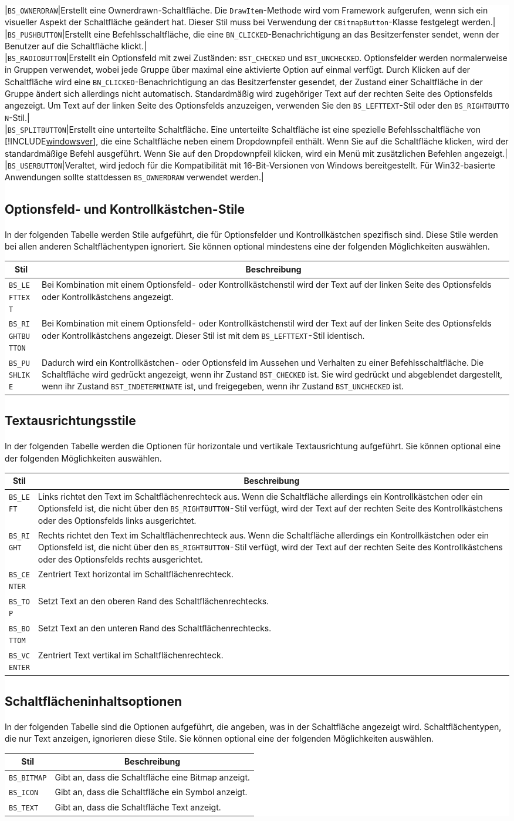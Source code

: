 |`BS_OWNERDRAW`|Erstellt eine Ownerdrawn\-Schaltfläche.  Die `DrawItem`\-Methode wird vom Framework aufgerufen, wenn sich ein visueller Aspekt der Schaltfläche geändert hat.  Dieser Stil muss bei Verwendung der `CBitmapButton`\-Klasse festgelegt werden.|  
|`BS_PUSHBUTTON`|Erstellt eine Befehlsschaltfläche, die eine `BN_CLICKED`\-Benachrichtigung an das Besitzerfenster sendet, wenn der Benutzer auf die Schaltfläche klickt.|  
|`BS_RADIOBUTTON`|Erstellt ein Optionsfeld mit zwei Zuständen: `BST_CHECKED` und `BST_UNCHECKED`.  Optionsfelder werden normalerweise in Gruppen verwendet, wobei jede Gruppe über maximal eine aktivierte Option auf einmal verfügt.  Durch Klicken auf der Schaltfläche wird eine `BN_CLICKED`\-Benachrichtigung an das Besitzerfenster gesendet, der Zustand einer Schaltfläche in der Gruppe ändert sich allerdings nicht automatisch.  Standardmäßig wird zugehöriger Text auf der rechten Seite des Optionsfelds angezeigt.  Um Text auf der linken Seite des Optionsfelds anzuzeigen, verwenden Sie den `BS_LEFTTEXT`\-Stil oder den `BS_RIGHTBUTTON`\-Stil.|  
|`BS_SPLITBUTTON`|Erstellt eine unterteilte Schaltfläche.  Eine unterteilte Schaltfläche ist eine spezielle Befehlsschaltfläche von [!INCLUDE[windowsver](../../build/reference/includes/windowsver_md.md)], die eine Schaltfläche neben einem Dropdownpfeil enthält.  Wenn Sie auf die Schaltfläche klicken, wird der standardmäßige Befehl ausgeführt.  Wenn Sie auf den Dropdownpfeil klicken, wird ein Menü mit zusätzlichen Befehlen angezeigt.|  
|`BS_USERBUTTON`|Veraltet, wird jedoch für die Kompatibilität mit 16\-Bit\-Versionen von Windows bereitgestellt.  Für Win32\-basierte Anwendungen sollte stattdessen `BS_OWNERDRAW` verwendet werden.|  
  
## Optionsfeld\- und Kontrollkästchen\-Stile  
 In der folgenden Tabelle werden Stile aufgeführt, die für Optionsfelder und Kontrollkästchen spezifisch sind.  Diese Stile werden bei allen anderen Schaltflächentypen ignoriert.  Sie können optional mindestens eine der folgenden Möglichkeiten auswählen.  
  
|Stil|**Beschreibung**|  
|----------|----------------------|  
|`BS_LEFTTEXT`|Bei Kombination mit einem Optionsfeld\- oder Kontrollkästchenstil wird der Text auf der linken Seite des Optionsfelds oder Kontrollkästchens angezeigt.|  
|`BS_RIGHTBUTTON`|Bei Kombination mit einem Optionsfeld\- oder Kontrollkästchenstil wird der Text auf der linken Seite des Optionsfelds oder Kontrollkästchens angezeigt.  Dieser Stil ist mit dem `BS_LEFTTEXT`\-Stil identisch.|  
|`BS_PUSHLIKE`|Dadurch wird ein Kontrollkästchen\- oder Optionsfeld im Aussehen und Verhalten zu einer Befehlsschaltfläche.  Die Schaltfläche wird gedrückt angezeigt, wenn ihr Zustand `BST_CHECKED` ist. Sie wird gedrückt und abgeblendet dargestellt, wenn ihr Zustand `BST_INDETERMINATE` ist, und freigegeben, wenn ihr Zustand `BST_UNCHECKED` ist.|  
  
## Textausrichtungsstile  
 In der folgenden Tabelle werden die Optionen für horizontale und vertikale Textausrichtung aufgeführt.  Sie können optional eine der folgenden Möglichkeiten auswählen.  
  
|Stil|**Beschreibung**|  
|----------|----------------------|  
|`BS_LEFT`|Links richtet den Text im Schaltflächenrechteck aus.  Wenn die Schaltfläche allerdings ein Kontrollkästchen oder ein Optionsfeld ist, die nicht über den `BS_RIGHTBUTTON`\-Stil verfügt, wird der Text auf der rechten Seite des Kontrollkästchens oder des Optionsfelds links ausgerichtet.|  
|`BS_RIGHT`|Rechts richtet den Text im Schaltflächenrechteck aus.  Wenn die Schaltfläche allerdings ein Kontrollkästchen oder ein Optionsfeld ist, die nicht über den `BS_RIGHTBUTTON`\-Stil verfügt, wird der Text auf der rechten Seite des Kontrollkästchens oder des Optionsfelds rechts ausgerichtet.|  
|`BS_CENTER`|Zentriert Text horizontal im Schaltflächenrechteck.|  
|`BS_TOP`|Setzt Text an den oberen Rand des Schaltflächenrechtecks.|  
|`BS_BOTTOM`|Setzt Text an den unteren Rand des Schaltflächenrechtecks.|  
|`BS_VCENTER`|Zentriert Text vertikal im Schaltflächenrechteck.|  
  
## Schaltflächeninhaltsoptionen  
 In der folgenden Tabelle sind die Optionen aufgeführt, die angeben, was in der Schaltfläche angezeigt wird.  Schaltflächentypen, die nur Text anzeigen, ignorieren diese Stile.  Sie können optional eine der folgenden Möglichkeiten auswählen.  
  
|Stil|**Beschreibung**|  
|----------|----------------------|  
|`BS_BITMAP`|Gibt an, dass die Schaltfläche eine Bitmap anzeigt.|  
|`BS_ICON`|Gibt an, dass die Schaltfläche ein Symbol anzeigt.|  
|`BS_TEXT`|Gibt an, dass die Schaltfläche Text anzeigt.|  
  